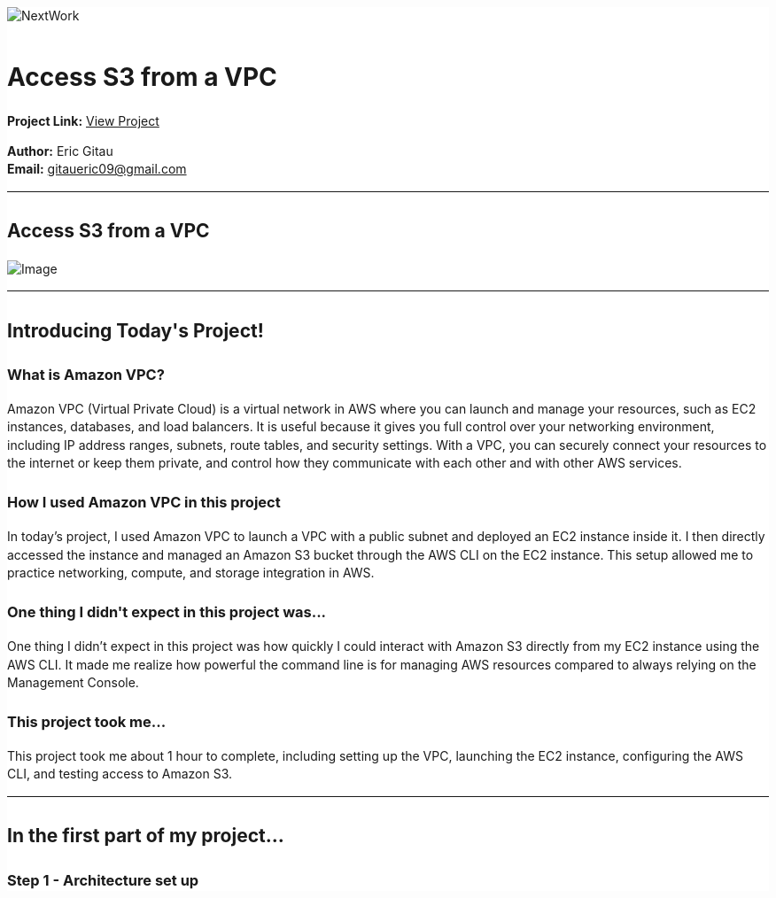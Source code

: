 <img src="https://cdn.prod.website-files.com/677c400686e724409a5a7409/6790ad949cf622dc8dcd9fe4_nextwork-logo-leather.svg" alt="NextWork" width="300" />

# Access S3 from a VPC

**Project Link:** [View Project](http://learn.nextwork.org/projects/aws-networks-s3)

**Author:** Eric Gitau  
**Email:** gitaueric09@gmail.com

---

## Access S3 from a VPC

![Image](http://learn.nextwork.org/inspired_purple_vibrant_plum/uploads/aws-networks-s3_3e1e79a2)

---

## Introducing Today's Project!

### What is Amazon VPC?

Amazon VPC (Virtual Private Cloud) is a virtual network in AWS where you can launch and manage your resources, such as EC2 instances, databases, and load balancers. It is useful because it gives you full control over your networking environment, including IP address ranges, subnets, route tables, and security settings. With a VPC, you can securely connect your resources to the internet or keep them private, and control how they communicate with each other and with other AWS services.

### How I used Amazon VPC in this project

In today’s project, I used Amazon VPC to launch a VPC with a public subnet and deployed an EC2 instance inside it. I then directly accessed the instance and managed an Amazon S3 bucket through the AWS CLI on the EC2 instance. This setup allowed me to practice networking, compute, and storage integration in AWS.

### One thing I didn't expect in this project was...

One thing I didn’t expect in this project was how quickly I could interact with Amazon S3 directly from my EC2 instance using the AWS CLI. It made me realize how powerful the command line is for managing AWS resources compared to always relying on the Management Console.

### This project took me...

This project took me about 1 hour to complete, including setting up the VPC, launching the EC2 instance, configuring the AWS CLI, and testing access to Amazon S3.

---

## In the first part of my project...

### Step 1 - Architecture set up
